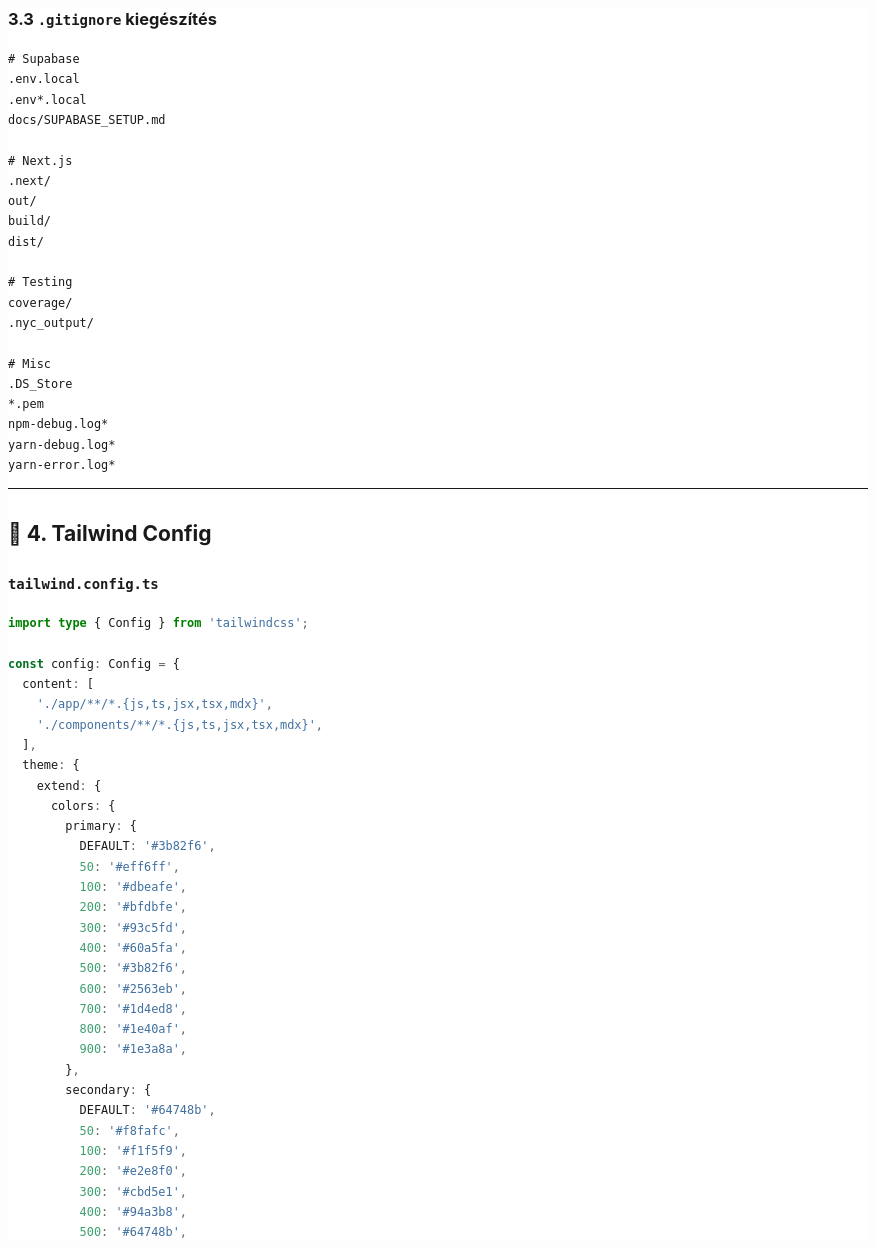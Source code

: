 ### 3.3 `.gitignore` kiegészítés

```
# Supabase
.env.local
.env*.local
docs/SUPABASE_SETUP.md

# Next.js
.next/
out/
build/
dist/

# Testing
coverage/
.nyc_output/

# Misc
.DS_Store
*.pem
npm-debug.log*
yarn-debug.log*
yarn-error.log*
```

---

## 🎨 4. Tailwind Config

### `tailwind.config.ts`

```typescript
import type { Config } from 'tailwindcss';

const config: Config = {
  content: [
    './app/**/*.{js,ts,jsx,tsx,mdx}',
    './components/**/*.{js,ts,jsx,tsx,mdx}',
  ],
  theme: {
    extend: {
      colors: {
        primary: {
          DEFAULT: '#3b82f6',
          50: '#eff6ff',
          100: '#dbeafe',
          200: '#bfdbfe',
          300: '#93c5fd',
          400: '#60a5fa',
          500: '#3b82f6',
          600: '#2563eb',
          700: '#1d4ed8',
          800: '#1e40af',
          900: '#1e3a8a',
        },
        secondary: {
          DEFAULT: '#64748b',
          50: '#f8fafc',
          100: '#f1f5f9',
          200: '#e2e8f0',
          300: '#cbd5e1',
          400: '#94a3b8',
          500: '#64748b',
```